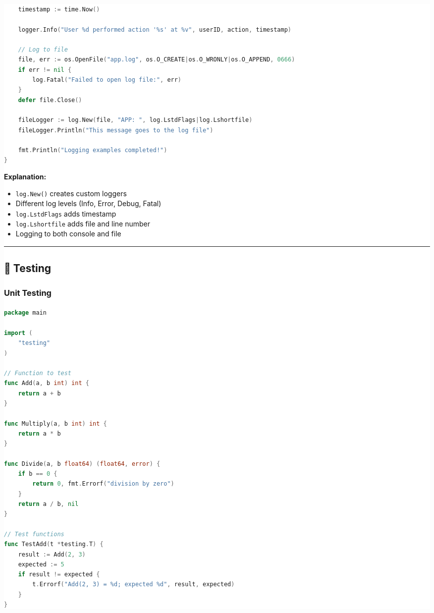 ```go
    timestamp := time.Now()
    
    logger.Info("User %d performed action '%s' at %v", userID, action, timestamp)
    
    // Log to file
    file, err := os.OpenFile("app.log", os.O_CREATE|os.O_WRONLY|os.O_APPEND, 0666)
    if err != nil {
        log.Fatal("Failed to open log file:", err)
    }
    defer file.Close()
    
    fileLogger := log.New(file, "APP: ", log.LstdFlags|log.Lshortfile)
    fileLogger.Println("This message goes to the log file")
    
    fmt.Println("Logging examples completed!")
}
```

**Explanation:**
- `log.New()` creates custom loggers
- Different log levels (Info, Error, Debug, Fatal)
- `log.LstdFlags` adds timestamp
- `log.Lshortfile` adds file and line number
- Logging to both console and file

---

## 🧪 Testing

### Unit Testing

```go
package main

import (
    "testing"
)

// Function to test
func Add(a, b int) int {
    return a + b
}

func Multiply(a, b int) int {
    return a * b
}

func Divide(a, b float64) (float64, error) {
    if b == 0 {
        return 0, fmt.Errorf("division by zero")
    }
    return a / b, nil
}

// Test functions
func TestAdd(t *testing.T) {
    result := Add(2, 3)
    expected := 5
    if result != expected {
        t.Errorf("Add(2, 3) = %d; expected %d", result, expected)
    }
}

```